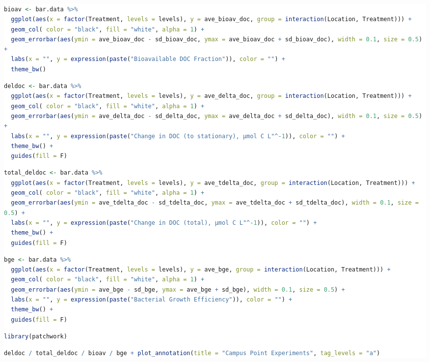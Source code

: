 ``` r
bioav <- bar.data %>% 
  ggplot(aes(x = factor(Treatment, levels = levels), y = ave_bioav_doc, group = interaction(Location, Treatment))) +
  geom_col( color = "black", fill = "white", alpha = 1) +
  geom_errorbar(aes(ymin = ave_bioav_doc - sd_bioav_doc, ymax = ave_bioav_doc + sd_bioav_doc), width = 0.1, size = 0.5) +
  labs(x = "", y = expression(paste("Bioavailable DOC Fraction")), color = "") +
  theme_bw()
```

``` r
deldoc <- bar.data %>% 
  ggplot(aes(x = factor(Treatment, levels = levels), y = ave_delta_doc, group = interaction(Location, Treatment))) +
  geom_col( color = "black", fill = "white", alpha = 1) +
  geom_errorbar(aes(ymin = ave_delta_doc - sd_delta_doc, ymax = ave_delta_doc + sd_delta_doc), width = 0.1, size = 0.5) +
  labs(x = "", y = expression(paste("Change in DOC (to stationary), µmol C L"^-1)), color = "") +
  theme_bw() +
  guides(fill = F)
```

``` r
total_deldoc <- bar.data %>% 
  ggplot(aes(x = factor(Treatment, levels = levels), y = ave_tdelta_doc, group = interaction(Location, Treatment))) +
  geom_col( color = "black", fill = "white", alpha = 1) +
  geom_errorbar(aes(ymin = ave_tdelta_doc - sd_tdelta_doc, ymax = ave_tdelta_doc + sd_tdelta_doc), width = 0.1, size = 0.5) +
  labs(x = "", y = expression(paste("Change in DOC (total), µmol C L"^-1)), color = "") +
  theme_bw() +
  guides(fill = F)
```

``` r
bge <- bar.data %>% 
  ggplot(aes(x = factor(Treatment, levels = levels), y = ave_bge, group = interaction(Location, Treatment))) +
  geom_col( color = "black", fill = "white", alpha = 1) +
  geom_errorbar(aes(ymin = ave_bge - sd_bge, ymax = ave_bge + sd_bge), width = 0.1, size = 0.5) +
  labs(x = "", y = expression(paste("Bacterial Growth Efficiency")), color = "") +
  theme_bw() +
  guides(fill = F)
```

``` r
library(patchwork)
```

``` r
deldoc / total_deldoc / bioav / bge + plot_annotation(title = "Campus Point Experiments", tag_levels = "a")
```
